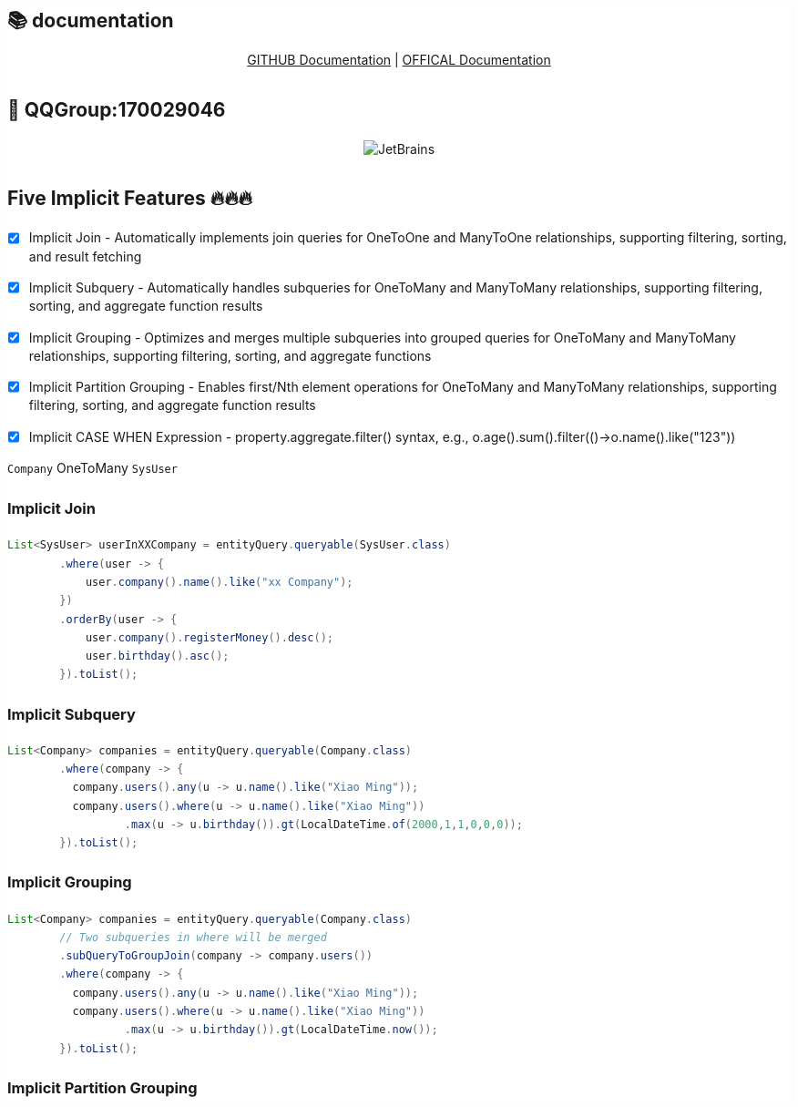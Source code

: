 ## 📚 documentation
<div align="center">

[GITHUB Documentation](https://xuejmnet.github.io/easy-query-doc/) | [OFFICAL Documentation](https://www.easy-query.com/easy-query-doc/)

</div>

## 🐧 QQGroup:170029046
<div align="center">

<img src="./imgs/qrcode.jpg" title="JetBrains" width=122 />

</div>

## Five Implicit Features 🔥🔥🔥
- [x] Implicit Join - Automatically implements join queries for OneToOne and ManyToOne relationships, supporting filtering, sorting, and result fetching
- [x] Implicit Subquery - Automatically handles subqueries for OneToMany and ManyToMany relationships, supporting filtering, sorting, and aggregate function results
- [x] Implicit Grouping - Optimizes and merges multiple subqueries into grouped queries for OneToMany and ManyToMany relationships, supporting filtering, sorting, and aggregate functions
- [x] Implicit Partition Grouping - Enables first/Nth element operations for OneToMany and ManyToMany relationships, supporting filtering, sorting, and aggregate function results
- [x] Implicit CASE WHEN Expression - property.aggregate.filter() syntax, e.g., o.age().sum().filter(()->o.name().like("123"))


`Company` OneToMany `SysUser`

### Implicit Join
```java
List<SysUser> userInXXCompany = entityQuery.queryable(SysUser.class)
        .where(user -> {
            user.company().name().like("xx Company");
        })
        .orderBy(user -> {
            user.company().registerMoney().desc();
            user.birthday().asc();
        }).toList();
```
### Implicit Subquery
```java
List<Company> companies = entityQuery.queryable(Company.class)
        .where(company -> {
          company.users().any(u -> u.name().like("Xiao Ming"));
          company.users().where(u -> u.name().like("Xiao Ming"))
                  .max(u -> u.birthday()).gt(LocalDateTime.of(2000,1,1,0,0,0));
        }).toList();
```
### Implicit Grouping
```java
List<Company> companies = entityQuery.queryable(Company.class)
        // Two subqueries in where will be merged
        .subQueryToGroupJoin(company -> company.users())
        .where(company -> {
          company.users().any(u -> u.name().like("Xiao Ming"));
          company.users().where(u -> u.name().like("Xiao Ming"))
                  .max(u -> u.birthday()).gt(LocalDateTime.now());
        }).toList();
```
### Implicit Partition Grouping